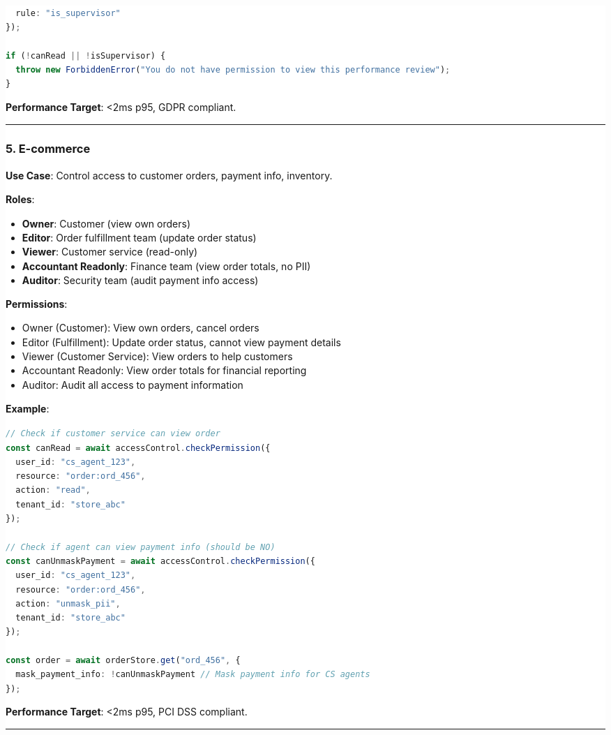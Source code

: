 ```typescript
  rule: "is_supervisor"
});

if (!canRead || !isSupervisor) {
  throw new ForbiddenError("You do not have permission to view this performance review");
}
```

**Performance Target**: <2ms p95, GDPR compliant.

---

### 5. E-commerce

**Use Case**: Control access to customer orders, payment info, inventory.

**Roles**:
- **Owner**: Customer (view own orders)
- **Editor**: Order fulfillment team (update order status)
- **Viewer**: Customer service (read-only)
- **Accountant Readonly**: Finance team (view order totals, no PII)
- **Auditor**: Security team (audit payment info access)

**Permissions**:
- Owner (Customer): View own orders, cancel orders
- Editor (Fulfillment): Update order status, cannot view payment details
- Viewer (Customer Service): View orders to help customers
- Accountant Readonly: View order totals for financial reporting
- Auditor: Audit all access to payment information

**Example**:
```typescript
// Check if customer service can view order
const canRead = await accessControl.checkPermission({
  user_id: "cs_agent_123",
  resource: "order:ord_456",
  action: "read",
  tenant_id: "store_abc"
});

// Check if agent can view payment info (should be NO)
const canUnmaskPayment = await accessControl.checkPermission({
  user_id: "cs_agent_123",
  resource: "order:ord_456",
  action: "unmask_pii",
  tenant_id: "store_abc"
});

const order = await orderStore.get("ord_456", {
  mask_payment_info: !canUnmaskPayment // Mask payment info for CS agents
});
```

**Performance Target**: <2ms p95, PCI DSS compliant.

---